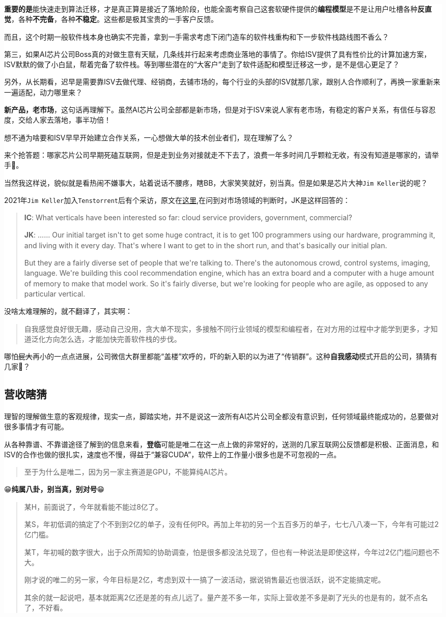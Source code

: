 **重要的是**能快速走到算法迁移，才是真正算是接近了落地阶段，也能全面考察自己这套软硬件提供的**编程模型**是不是让用户吐槽各种**反直觉**，各种**不完备**，各种**不稳定**。这些都是极其宝贵的一手客户反馈。

而且，这个时期一般软件栈本身也确实不完善，拿到一手需求考虑下闭门造车的软件栈重构和下一步软件栈路线图不香么？

第三，如果AI芯片公司Boss真的对做生意有天赋，几条线并行起来考虑商业落地的事情了。你给ISV提供了具有性价比的计算加速方案，ISV默默的做了小白鼠，帮着完备了软件栈。等到哪些潜在的“大客户”走到了软件适配和模型迁移这一步，是不是信心更足了？

另外，从长期看，迟早是需要靠ISV去做代理、经销商，去铺市场的，每个行业的头部的ISV就那几家，跟别人合作顺利了，再换一家重新来一遍适配，动力哪里来？

**新产品，老市场**，这句话再理解下。虽然AI芯片公司全部都是新市场，但是对于ISV来说人家有老市场，有稳定的客户关系，有信任与容忍度，交给人家去落地，事半功倍！

想不通为啥要和ISV早早开始建立合作关系，一心想做大单的技术创业者们，现在理解了么？

来个抢答题：哪家芯片公司早期死磕互联网，但是走到业务对接就走不下去了，浪费一年多时间几乎颗粒无收，有没有知道是哪家的，请举手🙋。

当然我这样说，貌似就是看热闹不嫌事大，站着说话不腰疼，瞎BB，大家笑笑就好，别当真。但是如果是芯片大神`Jim Keller`说的呢？

2021年`Jim Keller`加入`Tenstorrent`后有个采访，原文在[这里](https://www.anandtech.com/show/16709/an-interview-with-tenstorrent-ceo-ljubisa-bajic-and-cto-jim-keller),在问到对市场领域的判断时，JK是这样回答的：

> **IC**: What verticals have been interested so far: cloud service providers, government, commercial?
> 
> **JK**: …… Our initial target isn't to get some huge contract, it is to get 100 programmers using our hardware, programming it, and living with it every day. That's where I want to get to in the short run, and that's basically our initial plan.
> 
> But they are a fairly diverse set of people that we're talking to. There's the autonomous crowd, control systems, imaging, language. We're building this cool recommendation engine, which has an extra board and a computer with a huge amount of memory to make that model work. So it's fairly diverse, but we're looking for people who are agile, as opposed to any particular vertical.

没啥太难理解的，就不翻译了，其实啊：

> 自我感觉良好很无趣，感动自己没用，贪大单不现实，多接触不同行业领域的模型和编程者，在对方用的过程中才能学到更多，才知道泛化方向怎么选，才能加快完善软件栈的步伐。

哪怕~~屁大~~再小的一点点进展，公司微信大群里都能“盖楼”欢呼的，吓的新入职的以为进了“传销群”。这种**自我感动**模式开启的公司，猜猜有几家🤔？

## 营收瞎猜

理智的理解做生意的客观规律，现实一点，脚踏实地，并不是说这一波所有AI芯片公司全都没有意识到，任何领域最终能成功的，总要做对很多事情才有可能。

从各种靠谱、不靠谱途径了解到的信息来看，**登临**可能是唯二在这一点上做的非常好的，送测的几家互联网公反馈都是积极、正面消息，和ISV的合作也做的很扎实，速度也不慢，得益于“兼容CUDA”，软件上的工作量小很多也是不可忽视的一点。

> 至于为什么是唯二，因为另一家主赛道是GPU，不能算纯AI芯片。

😁**纯属八卦，别当真，别对号**😁

> 某H，前面说了，今年就看能不能过8亿了。
>
> 某S，年初低调的搞定了个不到到2亿的单子，没有任何PR。再加上年初的另一个五百多万的单子，七七八八凑一下，今年有可能过2亿门槛。
>
> 某T，年初喊的数字很大，出于众所周知的协助调查，怕是很多都没法兑现了，但也有一种说法是即使这样，今年过2亿门槛问题也不大。
>
> 刚才说的唯二的另一家，今年目标是2亿，考虑到双十一搞了一波活动，据说销售最近也很活跃，说不定能搞定呢。
>
> 其余的就一起说吧，基本就距离2亿还是差的有点儿远了。量产差不多一年，实际上营收差不多是剃了光头的也是有的，就不点名了，不好看。

